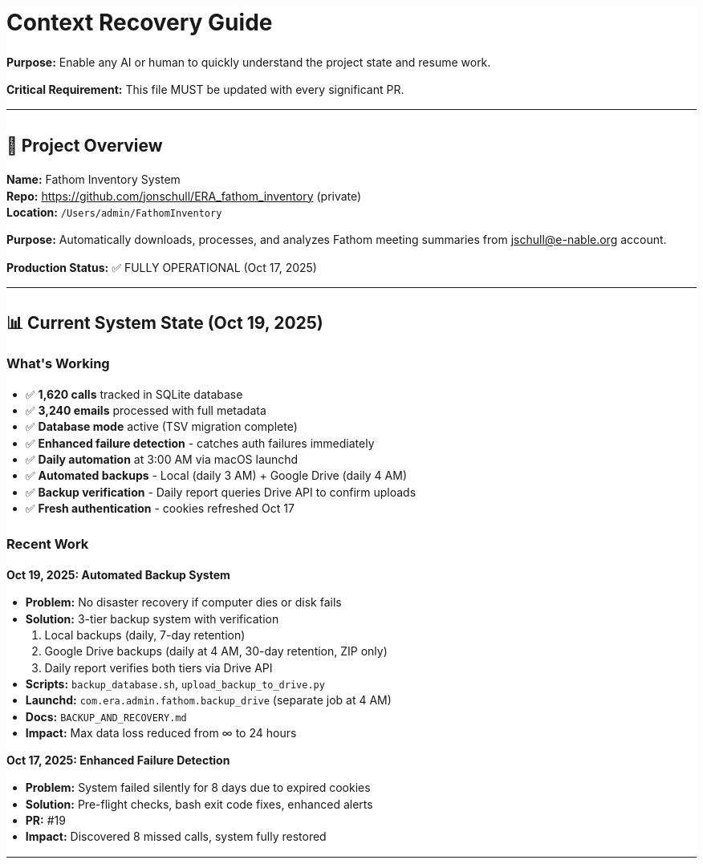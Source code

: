 # Context Recovery Guide

**Purpose:** Enable any AI or human to quickly understand the project state and resume work.

**Critical Requirement:** This file MUST be updated with every significant PR.

---

## 🎯 Project Overview

**Name:** Fathom Inventory System  
**Repo:** https://github.com/jonschull/ERA_fathom_inventory (private)  
**Location:** `/Users/admin/FathomInventory`

**Purpose:** Automatically downloads, processes, and analyzes Fathom meeting summaries from jschull@e-nable.org account.

**Production Status:** ✅ FULLY OPERATIONAL (Oct 17, 2025)

---

## 📊 Current System State (Oct 19, 2025)

### What's Working
- ✅ **1,620 calls** tracked in SQLite database
- ✅ **3,240 emails** processed with full metadata
- ✅ **Database mode** active (TSV migration complete)
- ✅ **Enhanced failure detection** - catches auth failures immediately
- ✅ **Daily automation** at 3:00 AM via macOS launchd
- ✅ **Automated backups** - Local (daily 3 AM) + Google Drive (daily 4 AM)
- ✅ **Backup verification** - Daily report queries Drive API to confirm uploads
- ✅ **Fresh authentication** - cookies refreshed Oct 17

### Recent Work

**Oct 19, 2025: Automated Backup System**
- **Problem:** No disaster recovery if computer dies or disk fails
- **Solution:** 3-tier backup system with verification
  1. Local backups (daily, 7-day retention)
  2. Google Drive backups (daily at 4 AM, 30-day retention, ZIP only)
  3. Daily report verifies both tiers via Drive API
- **Scripts:** `backup_database.sh`, `upload_backup_to_drive.py`
- **Launchd:** `com.era.admin.fathom.backup_drive` (separate job at 4 AM)
- **Docs:** `BACKUP_AND_RECOVERY.md`
- **Impact:** Max data loss reduced from ∞ to 24 hours

**Oct 17, 2025: Enhanced Failure Detection**
- **Problem:** System failed silently for 8 days due to expired cookies
- **Solution:** Pre-flight checks, bash exit code fixes, enhanced alerts
- **PR:** #19
- **Impact:** Discovered 8 missed calls, system fully restored

---